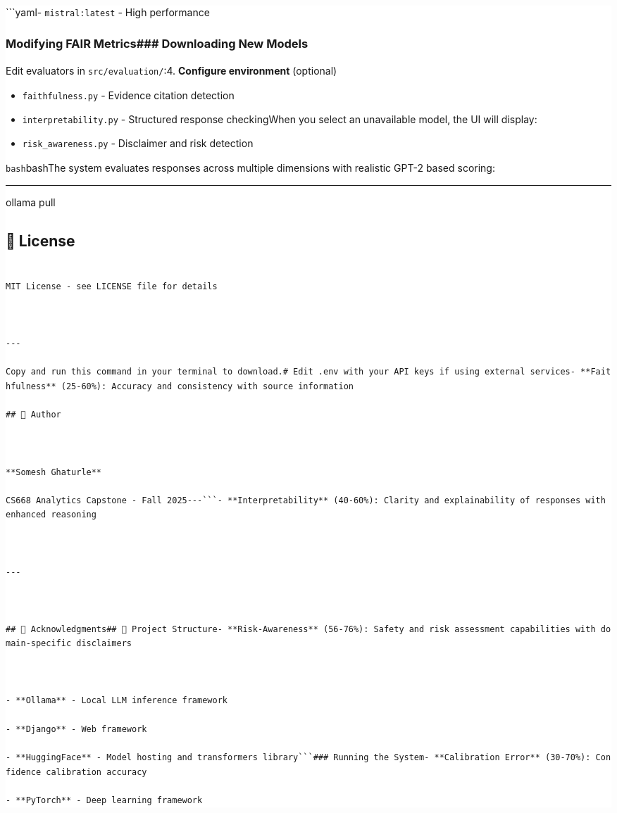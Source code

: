 ```yaml- `mistral:latest` - High performance



### Modifying FAIR Metrics### Downloading New Models



Edit evaluators in `src/evaluation/`:4. **Configure environment** (optional)

- `faithfulness.py` - Evidence citation detection

- `interpretability.py` - Structured response checkingWhen you select an unavailable model, the UI will display:

- `risk_awareness.py` - Disclaimer and risk detection

```bash```bashThe system evaluates responses across multiple dimensions with realistic GPT-2 based scoring:

---

ollama pull <model-name>

## 📝 License

```cp .env.example .env

MIT License - see LICENSE file for details



---

Copy and run this command in your terminal to download.# Edit .env with your API keys if using external services- **Faithfulness** (25-60%): Accuracy and consistency with source information

## 👤 Author



**Somesh Ghaturle**  

CS668 Analytics Capstone - Fall 2025---```- **Interpretability** (40-60%): Clarity and explainability of responses with enhanced reasoning



---



## 🙏 Acknowledgments## 📁 Project Structure- **Risk-Awareness** (56-76%): Safety and risk assessment capabilities with domain-specific disclaimers



- **Ollama** - Local LLM inference framework

- **Django** - Web framework

- **HuggingFace** - Model hosting and transformers library```### Running the System- **Calibration Error** (30-70%): Confidence calibration accuracy

- **PyTorch** - Deep learning framework
```